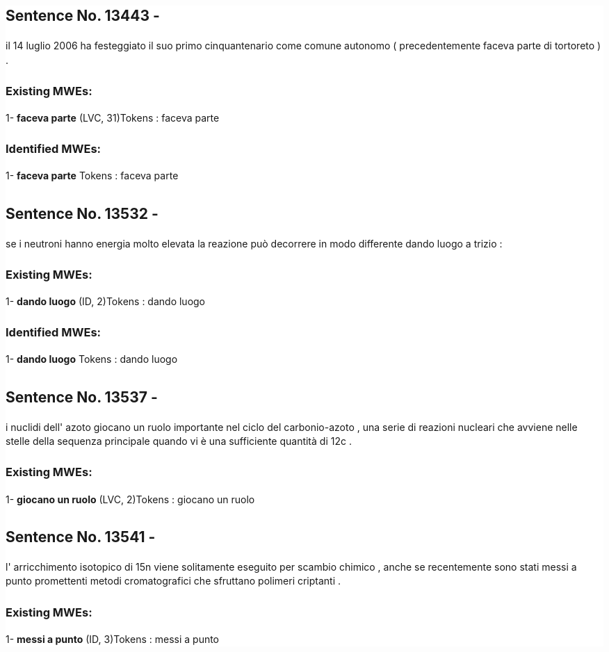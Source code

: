## Sentence No. 13443 - 
il 14 luglio 2006 ha festeggiato il suo primo cinquantenario come comune autonomo ( precedentemente faceva parte di tortoreto ) . 
### Existing MWEs: 
1- **faceva parte** (LVC, 31)Tokens : 
faceva
parte

### Identified MWEs: 
1- **faceva parte** Tokens : 
faceva
parte

## Sentence No. 13532 - 
se i neutroni hanno energia molto elevata la reazione può decorrere in modo differente dando luogo a trizio : 
### Existing MWEs: 
1- **dando luogo** (ID, 2)Tokens : 
dando
luogo

### Identified MWEs: 
1- **dando luogo** Tokens : 
dando
luogo

## Sentence No. 13537 - 
i nuclidi dell' azoto giocano un ruolo importante nel ciclo del carbonio-azoto , una serie di reazioni nucleari che avviene nelle stelle della sequenza principale quando vi è una sufficiente quantità di 12c . 
### Existing MWEs: 
1- **giocano un ruolo** (LVC, 2)Tokens : 
giocano
un
ruolo

## Sentence No. 13541 - 
l' arricchimento isotopico di 15n viene solitamente eseguito per scambio chimico , anche se recentemente sono stati messi a punto promettenti metodi cromatografici che sfruttano polimeri criptanti . 
### Existing MWEs: 
1- **messi a punto** (ID, 3)Tokens : 
messi
a
punto
